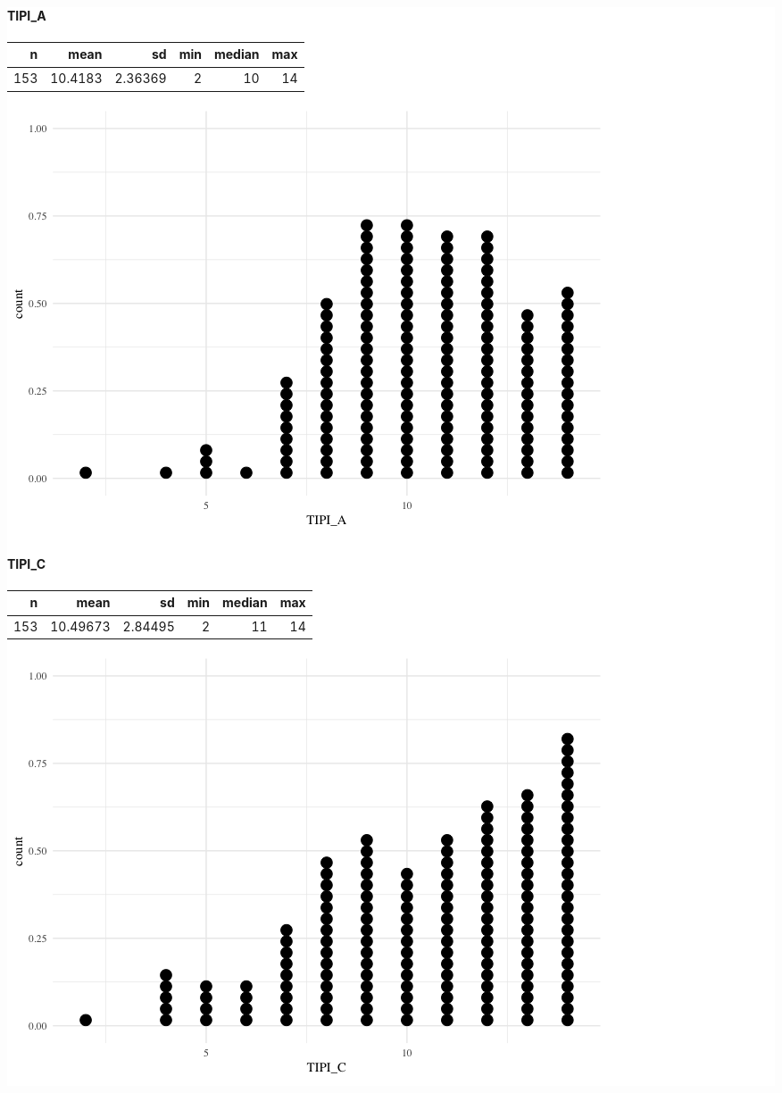 #### TIPI\_A

|    n|     mean|       sd|  min|  median|  max|
|----:|--------:|--------:|----:|-------:|----:|
|  153|  10.4183|  2.36369|    2|      10|   14|

![](EDA_survey_files/figure-markdown_github/unnamed-chunk-67-1.png)

#### TIPI\_C

|    n|      mean|       sd|  min|  median|  max|
|----:|---------:|--------:|----:|-------:|----:|
|  153|  10.49673|  2.84495|    2|      11|   14|

![](EDA_survey_files/figure-markdown_github/unnamed-chunk-69-1.png)